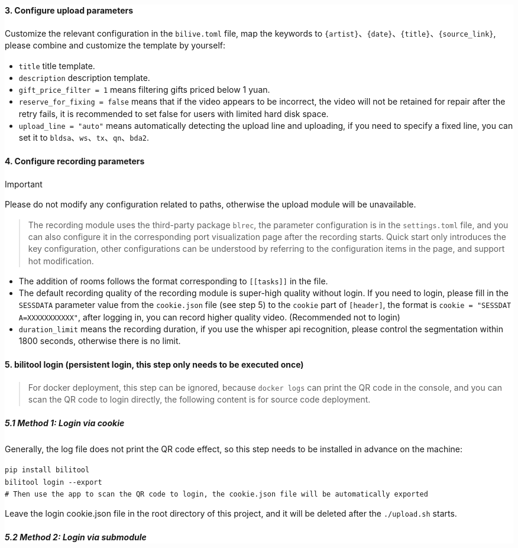 #### 3. Configure upload parameters

Customize the relevant configuration in the `bilive.toml` file, map the keywords to `{artist}`、`{date}`、`{title}`、`{source_link}`, please combine and customize the template by yourself:

- `title` title template.
- `description` description template.
- `gift_price_filter = 1` means filtering gifts priced below 1 yuan.
- `reserve_for_fixing = false` means that if the video appears to be incorrect, the video will not be retained for repair after the retry fails, it is recommended to set false for users with limited hard disk space.
- `upload_line = "auto"` means automatically detecting the upload line and uploading, if you need to specify a fixed line, you can set it to `bldsa`、`ws`、`tx`、`qn`、`bda2`.

#### 4. Configure recording parameters

> [!IMPORTANT]
> Please do not modify any configuration related to paths, otherwise the upload module will be unavailable.

> The recording module uses the third-party package `blrec`, the parameter configuration is in the `settings.toml` file, and you can also configure it in the corresponding port visualization page after the recording starts. Quick start only introduces the key configuration, other configurations can be understood by referring to the configuration items in the page, and support hot modification.

- The addition of rooms follows the format corresponding to `[[tasks]]` in the file.
- The default recording quality of the recording module is super-high quality without login. If you need to login, please fill in the `SESSDATA` parameter value from the `cookie.json` file (see step 5) to the `cookie` part of `[header]`, the format is `cookie = "SESSDATA=XXXXXXXXXXX"`, after logging in, you can record higher quality video. (Recommended not to login)
- `duration_limit` means the recording duration, if you use the whisper api recognition, please control the segmentation within 1800 seconds, otherwise there is no limit.

#### 5. bilitool login (persistent login, this step only needs to be executed once)

> For docker deployment, this step can be ignored, because `docker logs` can print the QR code in the console, and you can scan the QR code to login directly, the following content is for source code deployment.

##### 5.1 Method 1: Login via cookie

Generally, the log file does not print the QR code effect, so this step needs to be installed in advance on the machine:

```
pip install bilitool
bilitool login --export
# Then use the app to scan the QR code to login, the cookie.json file will be automatically exported
```
Leave the login cookie.json file in the root directory of this project, and it will be deleted after the `./upload.sh` starts.

##### 5.2 Method 2: Login via submodule
